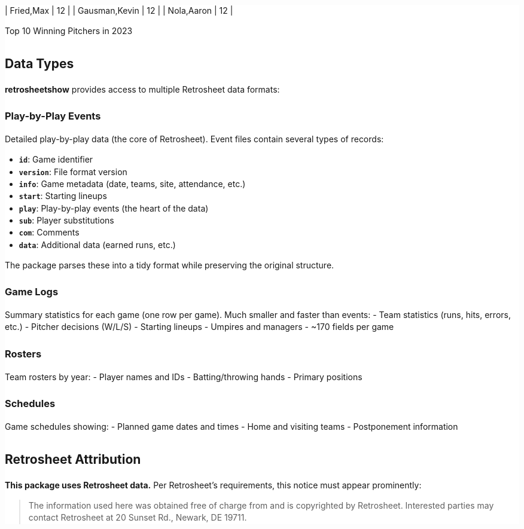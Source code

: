 | Fried,Max       |   12 |
| Gausman,Kevin   |   12 |
| Nola,Aaron      |   12 |

Top 10 Winning Pitchers in 2023

## Data Types

**retrosheetshow** provides access to multiple Retrosheet data formats:

### Play-by-Play Events

Detailed play-by-play data (the core of Retrosheet). Event files contain
several types of records:

- **`id`**: Game identifier
- **`version`**: File format version
- **`info`**: Game metadata (date, teams, site, attendance, etc.)
- **`start`**: Starting lineups
- **`play`**: Play-by-play events (the heart of the data)
- **`sub`**: Player substitutions
- **`com`**: Comments
- **`data`**: Additional data (earned runs, etc.)

The package parses these into a tidy format while preserving the
original structure.

### Game Logs

Summary statistics for each game (one row per game). Much smaller and
faster than events: - Team statistics (runs, hits, errors, etc.) -
Pitcher decisions (W/L/S) - Starting lineups - Umpires and managers -
~170 fields per game

### Rosters

Team rosters by year: - Player names and IDs - Batting/throwing hands -
Primary positions

### Schedules

Game schedules showing: - Planned game dates and times - Home and
visiting teams - Postponement information

## Retrosheet Attribution

**This package uses Retrosheet data.** Per Retrosheet’s requirements,
this notice must appear prominently:

> The information used here was obtained free of charge from and is
> copyrighted by Retrosheet. Interested parties may contact Retrosheet
> at 20 Sunset Rd., Newark, DE 19711.
